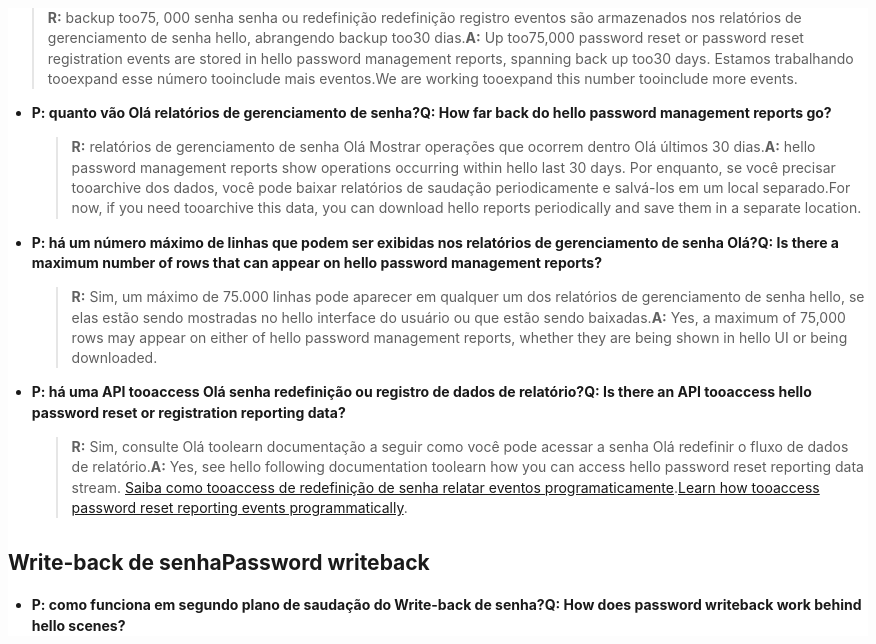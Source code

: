   > <span data-ttu-id="8fea3-205">**R:** backup too75, 000 senha senha ou redefinição redefinição registro eventos são armazenados nos relatórios de gerenciamento de senha hello, abrangendo backup too30 dias.</span><span class="sxs-lookup"><span data-stu-id="8fea3-205">**A:** Up too75,000 password reset or password reset registration events are stored in hello password management reports, spanning back up too30 days.</span></span>  <span data-ttu-id="8fea3-206">Estamos trabalhando tooexpand esse número tooinclude mais eventos.</span><span class="sxs-lookup"><span data-stu-id="8fea3-206">We are working tooexpand this number tooinclude more events.</span></span>
  >
  >
* <span data-ttu-id="8fea3-207">**P: quanto vão Olá relatórios de gerenciamento de senha?**</span><span class="sxs-lookup"><span data-stu-id="8fea3-207">**Q:  How far back do hello password management reports go?**</span></span>

  > <span data-ttu-id="8fea3-208">**R:** relatórios de gerenciamento de senha Olá Mostrar operações que ocorrem dentro Olá últimos 30 dias.</span><span class="sxs-lookup"><span data-stu-id="8fea3-208">**A:** hello password management reports show operations occurring within hello last 30 days.</span></span> <span data-ttu-id="8fea3-209">Por enquanto, se você precisar tooarchive dos dados, você pode baixar relatórios de saudação periodicamente e salvá-los em um local separado.</span><span class="sxs-lookup"><span data-stu-id="8fea3-209">For now, if you need tooarchive this data, you can download hello reports periodically and save them in a separate location.</span></span>
  >
  >
* <span data-ttu-id="8fea3-210">**P: há um número máximo de linhas que podem ser exibidas nos relatórios de gerenciamento de senha Olá?**</span><span class="sxs-lookup"><span data-stu-id="8fea3-210">**Q:  Is there a maximum number of rows that can appear on hello password management reports?**</span></span>

  > <span data-ttu-id="8fea3-211">**R:** Sim, um máximo de 75.000 linhas pode aparecer em qualquer um dos relatórios de gerenciamento de senha hello, se elas estão sendo mostradas no hello interface do usuário ou que estão sendo baixadas.</span><span class="sxs-lookup"><span data-stu-id="8fea3-211">**A:** Yes, a maximum of 75,000 rows may appear on either of hello password management reports, whether they are being shown in hello UI or being downloaded.</span></span>
  >
  >
* <span data-ttu-id="8fea3-212">**P: há uma API tooaccess Olá senha redefinição ou registro de dados de relatório?**</span><span class="sxs-lookup"><span data-stu-id="8fea3-212">**Q:  Is there an API tooaccess hello password reset or registration reporting data?**</span></span>

  > <span data-ttu-id="8fea3-213">**R:** Sim, consulte Olá toolearn documentação a seguir como você pode acessar a senha Olá redefinir o fluxo de dados de relatório.</span><span class="sxs-lookup"><span data-stu-id="8fea3-213">**A:** Yes, see hello following documentation toolearn how you can access hello password reset reporting data stream.</span></span>  <span data-ttu-id="8fea3-214">[Saiba como tooaccess de redefinição de senha relatar eventos programaticamente](https://msdn.microsoft.com/library/azure/mt126081.aspx#BKMK_SsprActivityEvent).</span><span class="sxs-lookup"><span data-stu-id="8fea3-214">[Learn how tooaccess password reset reporting events programmatically](https://msdn.microsoft.com/library/azure/mt126081.aspx#BKMK_SsprActivityEvent).</span></span>
  >
  >

## <a name="password-writeback"></a><span data-ttu-id="8fea3-215">Write-back de senha</span><span class="sxs-lookup"><span data-stu-id="8fea3-215">Password writeback</span></span>
* <span data-ttu-id="8fea3-216">**P: como funciona em segundo plano de saudação do Write-back de senha?**</span><span class="sxs-lookup"><span data-stu-id="8fea3-216">**Q:  How does password writeback work behind hello scenes?**</span></span>
